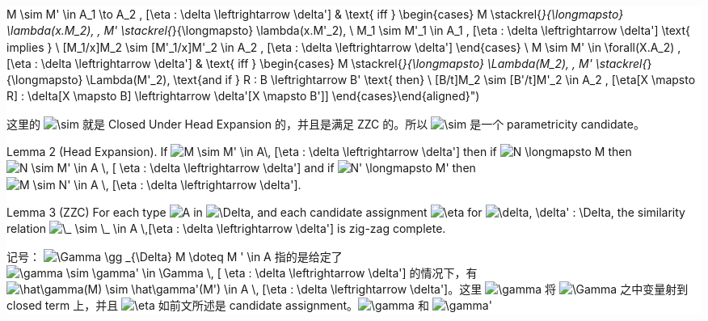 M \sim M' \in A_1 \to A_2 \, [\eta : \delta \leftrightarrow \delta'] & \text{ iff }
\begin{cases}
M \stackrel{*}{\longmapsto} \lambda(x.M_2), \, M' \stackrel{*}{\longmapsto} \lambda(x.M'_2), \\
M_1 \sim M'_1 \in A_1 \, [\eta : \delta \leftrightarrow \delta'] \text{ implies } \\
[M_1/x]M_2 \sim [M'_1/x]M'_2 \in A_2 \, [\eta : \delta \leftrightarrow \delta']
\end{cases} \\
M \sim M' \in \forall(X.A_2) \, [\eta : \delta \leftrightarrow \delta'] & \text{ iff }
\begin{cases}
M \stackrel{*}{\longmapsto} \Lambda(M_2), \, M' \stackrel{*}{\longmapsto} \Lambda(M'_2), \text{and if } R : B \leftrightarrow B' \text{ then} \\
[B/t]M_2 \sim [B'/t]M'_2 \in A_2 \, [\eta[X \mapsto R] : \delta[X \mapsto B] \leftrightarrow \delta'[X \mapsto B']]
\end{cases}\end{aligned}")

这里的 ![\\sim](https://latex.codecogs.com/svg.image?%5Csim "\sim") 就是
Closed Under Head Expansion 的，并且是满足 ZZC 的。所以
![\\sim](https://latex.codecogs.com/svg.image?%5Csim "\sim") 是一个
parametricity candidate。

Lemma 2 (Head Expansion). If
![M \\sim M\' \\in A\\,  \[\\eta : \\delta \\leftrightarrow \\delta\'\]](https://latex.codecogs.com/svg.image?M%20%5Csim%20M%27%20%5Cin%20A%5C%2C%20%20%5B%5Ceta%20%3A%20%5Cdelta%20%5Cleftrightarrow%20%5Cdelta%27%5D "M \sim M' \in A\,  [\eta : \delta \leftrightarrow \delta']")
then if
![N \\longmapsto M](https://latex.codecogs.com/svg.image?N%20%5Clongmapsto%20M "N \longmapsto M")
then
![N \\sim M\' \\in A \\, \[ \\eta : \\delta \\leftrightarrow \\delta\'\]](https://latex.codecogs.com/svg.image?N%20%5Csim%20M%27%20%5Cin%20A%20%5C%2C%20%5B%20%5Ceta%20%3A%20%5Cdelta%20%5Cleftrightarrow%20%5Cdelta%27%5D "N \sim M' \in A \, [ \eta : \delta \leftrightarrow \delta']")
and if
![N\' \\longmapsto M\'](https://latex.codecogs.com/svg.image?N%27%20%5Clongmapsto%20M%27 "N' \longmapsto M'")
then
![M \\sim N\' \\in A \\, \[\\eta : \\delta \\leftrightarrow \\delta\'\]](https://latex.codecogs.com/svg.image?M%20%5Csim%20N%27%20%5Cin%20A%20%5C%2C%20%5B%5Ceta%20%3A%20%5Cdelta%20%5Cleftrightarrow%20%5Cdelta%27%5D "M \sim N' \in A \, [\eta : \delta \leftrightarrow \delta']").

Lemma 3 (ZZC) For each type
![A](https://latex.codecogs.com/svg.image?A "A") in
![\\Delta](https://latex.codecogs.com/svg.image?%5CDelta "\Delta"), and
each candidate assignment
![\\eta](https://latex.codecogs.com/svg.image?%5Ceta "\eta") for
![\\delta, \\delta\' : \\Delta](https://latex.codecogs.com/svg.image?%5Cdelta%2C%20%5Cdelta%27%20%3A%20%5CDelta "\delta, \delta' : \Delta"),
the similarity relation
![\\\_ \\sim \\\_ \\in A \\,\[\\eta : \\delta \\leftrightarrow \\delta\'\]](https://latex.codecogs.com/svg.image?%5C_%20%5Csim%20%5C_%20%5Cin%20A%20%5C%2C%5B%5Ceta%20%3A%20%5Cdelta%20%5Cleftrightarrow%20%5Cdelta%27%5D "\_ \sim \_ \in A \,[\eta : \delta \leftrightarrow \delta']")
is zig-zag complete.

记号：
![\\Gamma \\gg \_{\\Delta} M \\doteq M \' \\in A](https://latex.codecogs.com/svg.image?%5CGamma%20%5Cgg%20_%7B%5CDelta%7D%20M%20%5Cdoteq%20M%20%27%20%5Cin%20A "\Gamma \gg _{\Delta} M \doteq M ' \in A")
指的是给定了
![\\gamma \\sim \\gamma\' \\in \\Gamma \\, \[ \\eta : \\delta \\leftrightarrow \\delta\'\]](https://latex.codecogs.com/svg.image?%5Cgamma%20%5Csim%20%5Cgamma%27%20%5Cin%20%5CGamma%20%5C%2C%20%5B%20%5Ceta%20%3A%20%5Cdelta%20%5Cleftrightarrow%20%5Cdelta%27%5D "\gamma \sim \gamma' \in \Gamma \, [ \eta : \delta \leftrightarrow \delta']")
的情况下，有
![\\hat\\gamma(M) \\sim \\hat\\gamma\'(M\') \\in A \\, \[\\eta : \\delta \\leftrightarrow \\delta\'\]](https://latex.codecogs.com/svg.image?%5Chat%5Cgamma%28M%29%20%5Csim%20%5Chat%5Cgamma%27%28M%27%29%20%5Cin%20A%20%5C%2C%20%5B%5Ceta%20%3A%20%5Cdelta%20%5Cleftrightarrow%20%5Cdelta%27%5D "\hat\gamma(M) \sim \hat\gamma'(M') \in A \, [\eta : \delta \leftrightarrow \delta']")。这里
![\\gamma](https://latex.codecogs.com/svg.image?%5Cgamma "\gamma") 将
![\\Gamma](https://latex.codecogs.com/svg.image?%5CGamma "\Gamma")
之中变量射到 closed term 上，并且
![\\eta](https://latex.codecogs.com/svg.image?%5Ceta "\eta")
如前文所述是 candidate
assignment。![\\gamma](https://latex.codecogs.com/svg.image?%5Cgamma "\gamma")
和
![\\gamma\'](https://latex.codecogs.com/svg.image?%5Cgamma%27 "\gamma'")